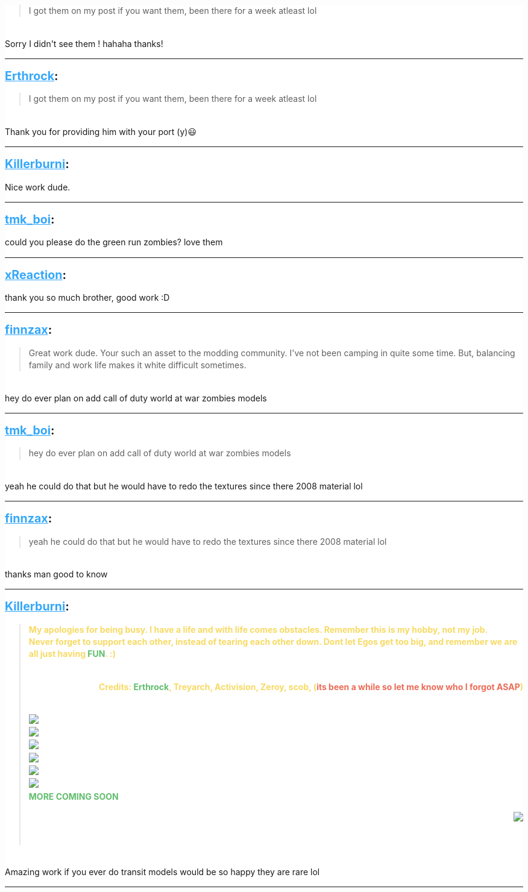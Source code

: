 <p><blockquote>I got them on my post if you want them, been there for a week atleast lol<br /></blockquote><br />Sorry I didn&#39;t see them ! hahaha thanks!</p>

---
<strong style="font-size: 1.4em;"><span style="text-decoration: underline;text-decoration-color: #34a7f9;"><span style="color:#34a7f9;">Erthrock</span></span>:</strong>

<p><blockquote>I got them on my post if you want them, been there for a week atleast lol<br /></blockquote><br />Thank you for providing him with your port (y)&#128515;</p>

---
<strong style="font-size: 1.4em;"><span style="text-decoration: underline;text-decoration-color: #34a7f9;"><span style="color:#34a7f9;">Killerburni</span></span>:</strong>

<p>Nice work dude.</p>

---
<strong style="font-size: 1.4em;"><span style="text-decoration: underline;text-decoration-color: #34a7f9;"><span style="color:#34a7f9;">tmk_boi</span></span>:</strong>

<p>could  you please do the green run zombies? love them</p>

---
<strong style="font-size: 1.4em;"><span style="text-decoration: underline;text-decoration-color: #34a7f9;"><span style="color:#34a7f9;">xReaction</span></span>:</strong>

<p>thank you so much brother, good work :D</p>

---
<strong style="font-size: 1.4em;"><span style="text-decoration: underline;text-decoration-color: #34a7f9;"><span style="color:#34a7f9;">finnzax</span></span>:</strong>

<p><blockquote>Great work dude. Your such an asset to the modding community.  I&#39;ve not been camping in quite some time. But, balancing family and work life makes it white difficult sometimes.<br /></blockquote><br />hey do ever plan on add call of duty world at war zombies models</p>

---
<strong style="font-size: 1.4em;"><span style="text-decoration: underline;text-decoration-color: #34a7f9;"><span style="color:#34a7f9;">tmk_boi</span></span>:</strong>

<p><blockquote>hey do ever plan on add call of duty world at war zombies models<br /></blockquote><br />yeah he could do that but he would have to redo the textures since there 2008 material lol</p>

---
<strong style="font-size: 1.4em;"><span style="text-decoration: underline;text-decoration-color: #34a7f9;"><span style="color:#34a7f9;">finnzax</span></span>:</strong>

<p><blockquote>yeah he could do that but he would have to redo the textures since there 2008 material lol<br /></blockquote><br />thanks man good to know</p>

---
<strong style="font-size: 1.4em;"><span style="text-decoration: underline;text-decoration-color: #34a7f9;"><span style="color:#34a7f9;">Killerburni</span></span>:</strong>

<p><blockquote><strong><span style="color:rgb(247, 218, 100);">My apologies for being busy. I have a life and with life comes obstacles. Remember this is my hobby, not my job.</span></strong><br /><span style="color:#f7da64;"><strong>Never forget to support each other, instead of tearing each other down. Dont let Egos get too big, and remember we are all just having <span style="color:rgb(97, 189, 109);">FUN</span>. :)</strong></span><br /><br /><p style="text-align:right;"><span style="color:#f7da64;"><strong>Credits: <span style="color:rgb(97, 189, 109);">Erthrock</span>, Treyarch, Activision, Zeroy, scob, (<span style="color:rgb(235, 107, 86);">its been a while so let me know who I forgot ASAP</span>) </strong></span></p><br /><a href="https://mega.nz/#!wFpCVaYZ!GtMo6xwk_Var2ALoEx508SoK42Umn2NNSbk5zbg-z0I"><img style="max-width: 500px;" src="{{ '/wiki/threads/assets/a.157.png' | relative_url }}"></a><br /><a href="https://mega.nz/#!lcx0UKxT!R5rJGgBx7xX0mogH6pYu9zIOqWaONQYQlLLH5x52oIo"><img style="max-width: 500px;" src="{{ '/wiki/threads/assets/a.159.png' | relative_url }}"></a><br /><a href="https://mega.nz/#!4IxEWYRS!gXZ6MVKc6fqkGGXnRBHlzc32Q_Z3sLACMLQG_0UTo3A"><img style="max-width: 500px;" src="{{ '/wiki/threads/assets/a.161.png' | relative_url }}"></a><br /><a href="https://mega.nz/#!YdxSjQhZ!KPQRjMKUVDQsZYVnPK47a64xnG7PlZgH2aHf_9mQkRQ"><img style="max-width: 500px;" src="{{ '/wiki/threads/assets/a.162.png' | relative_url }}"></a><br /><a href="https://mega.nz/#!4V52RIaL!MrNe6seCI9RgQaub_JAjTv4BiZy_jhdRYSEEIbu227I"><img style="max-width: 500px;" src="{{ '/wiki/threads/assets/a.163.png' | relative_url }}"></a><br /><a href="https://mega.nz/#!9RBl0aZQ!wOW3F8RwZ9qnVX_Pok6p9yP4wdgYbTxIMKGvvm-8aGk"><img style="max-width: 500px;" src="{{ '/wiki/threads/assets/a.164.png' | relative_url }}"></a><br /><span style="color:rgb(97, 189, 109);"><strong>MORE COMING SOON</strong></span><br /><p style="text-align:right;"><a href="https://paypal.me/ErthrockHD?locale.x=en_US"><span style="color:rgb(97, 189, 109);"><strong><img style="max-width: 500px;" src="{{ '/wiki/threads/assets/a.168.png' | relative_url }}"></strong></span></a><br /></p><br /></blockquote><br />Amazing work if you ever do transit models would be so happy they are rare lol</p>

---